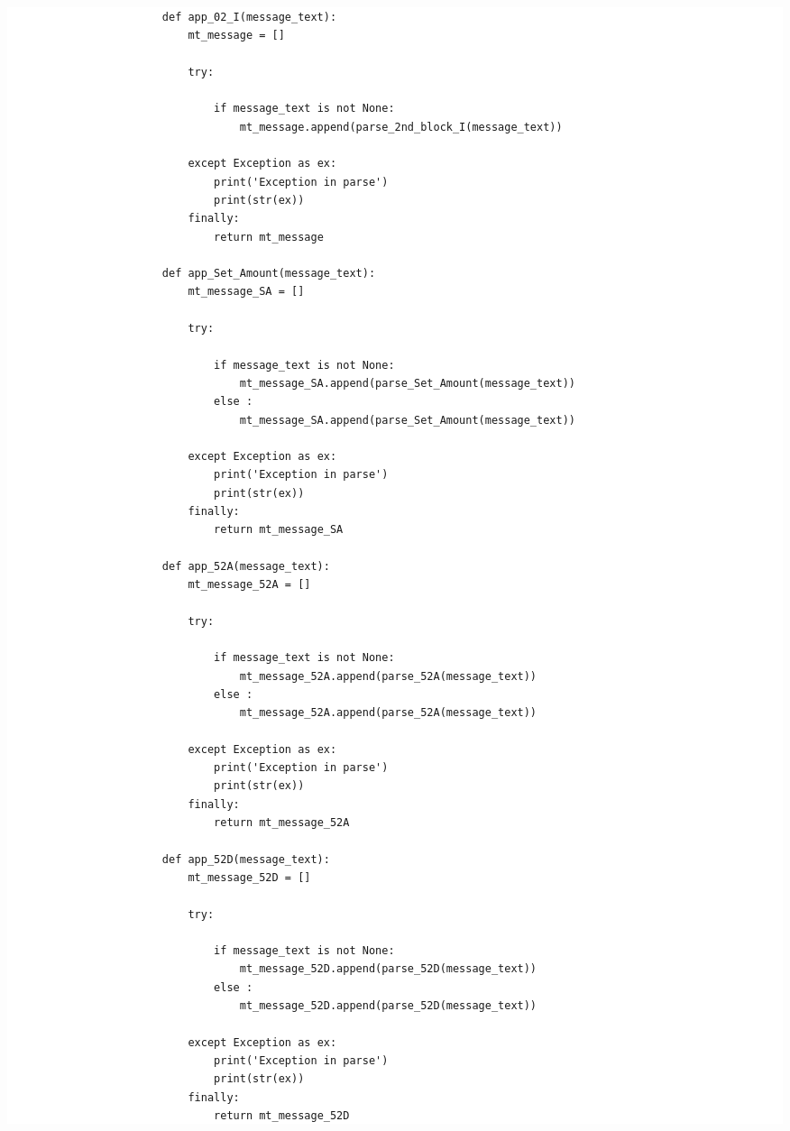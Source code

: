                             def app_02_I(message_text):
                                mt_message = []

                                try:

                                    if message_text is not None:
                                        mt_message.append(parse_2nd_block_I(message_text))

                                except Exception as ex:
                                    print('Exception in parse')
                                    print(str(ex))
                                finally:
                                    return mt_message

                            def app_Set_Amount(message_text):
                                mt_message_SA = []

                                try:

                                    if message_text is not None:
                                        mt_message_SA.append(parse_Set_Amount(message_text))
                                    else : 
                                        mt_message_SA.append(parse_Set_Amount(message_text))

                                except Exception as ex:
                                    print('Exception in parse')
                                    print(str(ex))
                                finally:
                                    return mt_message_SA
                                
                            def app_52A(message_text):
                                mt_message_52A = []

                                try:

                                    if message_text is not None:
                                        mt_message_52A.append(parse_52A(message_text))
                                    else : 
                                        mt_message_52A.append(parse_52A(message_text))

                                except Exception as ex:
                                    print('Exception in parse')
                                    print(str(ex))
                                finally:
                                    return mt_message_52A

                            def app_52D(message_text):
                                mt_message_52D = []

                                try:

                                    if message_text is not None:
                                        mt_message_52D.append(parse_52D(message_text))
                                    else : 
                                        mt_message_52D.append(parse_52D(message_text))

                                except Exception as ex:
                                    print('Exception in parse')
                                    print(str(ex))
                                finally:
                                    return mt_message_52D
                                